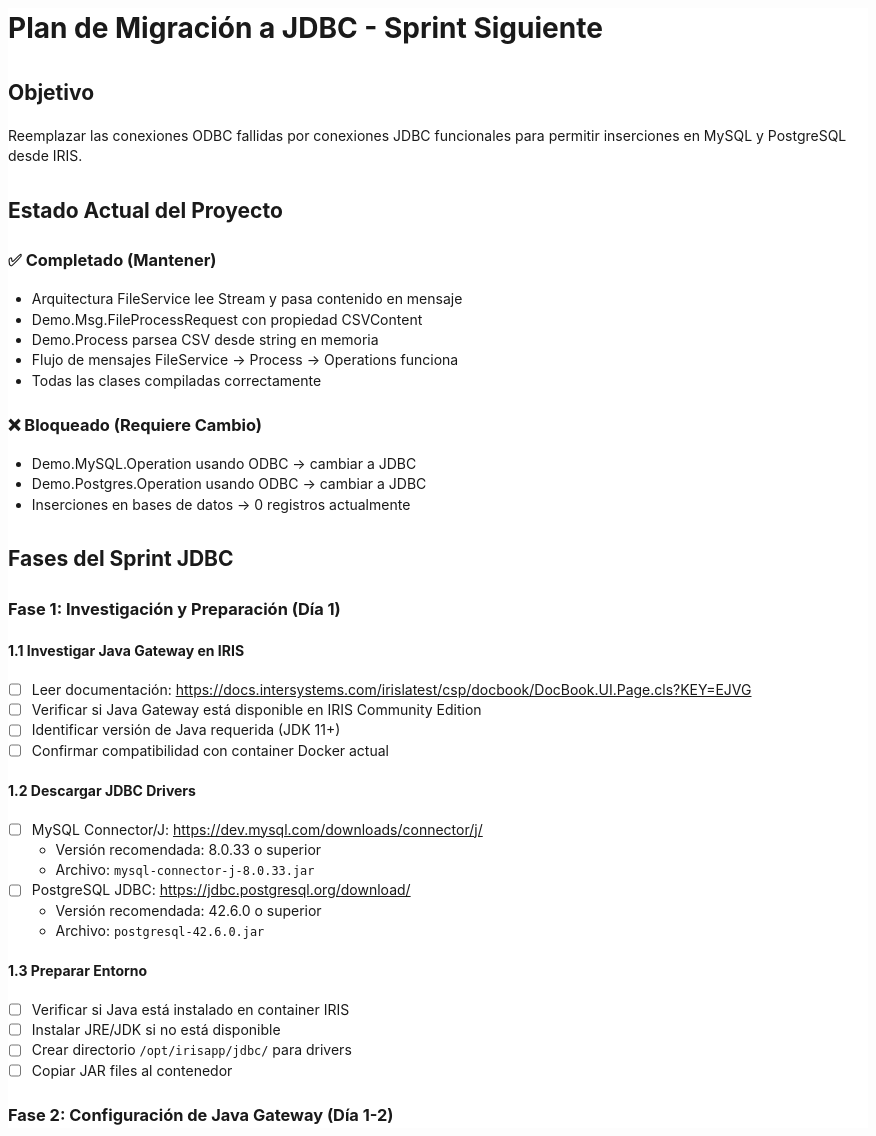 # Plan de Migración a JDBC - Sprint Siguiente

## Objetivo

Reemplazar las conexiones ODBC fallidas por conexiones JDBC funcionales para permitir inserciones en MySQL y PostgreSQL desde IRIS.

## Estado Actual del Proyecto

### ✅ Completado (Mantener)
- Arquitectura FileService lee Stream y pasa contenido en mensaje
- Demo.Msg.FileProcessRequest con propiedad CSVContent
- Demo.Process parsea CSV desde string en memoria
- Flujo de mensajes FileService → Process → Operations funciona
- Todas las clases compiladas correctamente

### ❌ Bloqueado (Requiere Cambio)
- Demo.MySQL.Operation usando ODBC → cambiar a JDBC
- Demo.Postgres.Operation usando ODBC → cambiar a JDBC
- Inserciones en bases de datos → 0 registros actualmente

## Fases del Sprint JDBC

### Fase 1: Investigación y Preparación (Día 1)

#### 1.1 Investigar Java Gateway en IRIS
- [ ] Leer documentación: https://docs.intersystems.com/irislatest/csp/docbook/DocBook.UI.Page.cls?KEY=EJVG
- [ ] Verificar si Java Gateway está disponible en IRIS Community Edition
- [ ] Identificar versión de Java requerida (JDK 11+)
- [ ] Confirmar compatibilidad con container Docker actual

#### 1.2 Descargar JDBC Drivers
- [ ] MySQL Connector/J: https://dev.mysql.com/downloads/connector/j/
  - Versión recomendada: 8.0.33 o superior
  - Archivo: `mysql-connector-j-8.0.33.jar`
- [ ] PostgreSQL JDBC: https://jdbc.postgresql.org/download/
  - Versión recomendada: 42.6.0 o superior
  - Archivo: `postgresql-42.6.0.jar`

#### 1.3 Preparar Entorno
- [ ] Verificar si Java está instalado en container IRIS
- [ ] Instalar JRE/JDK si no está disponible
- [ ] Crear directorio `/opt/irisapp/jdbc/` para drivers
- [ ] Copiar JAR files al contenedor

### Fase 2: Configuración de Java Gateway (Día 1-2)
